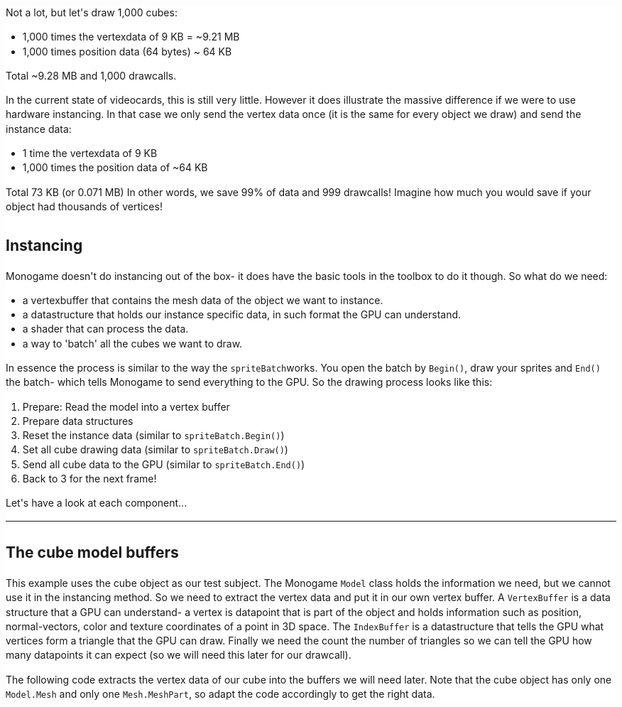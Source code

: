 Not a lot, but let's draw 1,000 cubes: 
- 1,000 times the vertexdata of 9 KB = ~9.21 MB 
- 1,000 times position data (64 bytes) ~ 64 KB

Total ~9.28 MB and 1,000 drawcalls.

In the current state of videocards, this is still very little. However it does illustrate the massive difference if we were to use hardware instancing. In that case we only send the vertex data once (it is the same for every object we draw) and send the instance data:

- 1 time the vertexdata of 9 KB
- 1,000 times the position data of ~64 KB

Total 73 KB (or 0.071 MB) 
In other words, we save 99% of data and 999 drawcalls! Imagine how much you would save if your object had thousands of vertices!


## Instancing
Monogame doesn't do instancing out of the box- it does have the basic tools in the toolbox to do it though. So what do we need:
- a vertexbuffer that contains the mesh data of the object we want to instance.
- a datastructure that holds our instance specific data, in such format the GPU can understand.
- a shader that can process the data.
- a way to 'batch' all the cubes we want to draw.

In essence the process is similar to the way the `spriteBatch`works. You open the batch by `Begin()`, draw your sprites and `End()` the batch- which tells Monogame to send everything to the GPU. So the drawing process looks like this:
1. Prepare: Read the model into a vertex buffer
2. Prepare data structures
3. Reset the instance data (similar to `spriteBatch.Begin()`)
4. Set all cube drawing data (similar to `spriteBatch.Draw()`)
5. Send all cube data to the GPU (similar to `spriteBatch.End()`)
6. Back to 3 for the next frame!

Let's have a look at each component...

---

## The cube model buffers
This example uses the cube object as our test subject. The Monogame `Model` class holds the information we need, but we cannot use it in the instancing method. So we need to extract the vertex data and put it in our own vertex buffer.
A `VertexBuffer` is a data structure that a GPU can understand- a vertex is datapoint that is part of the object and holds information such as position, normal-vectors, color and texture coordinates of a point in 3D space. The `IndexBuffer` is a datastructure that tells the GPU what vertices form a triangle that the GPU can draw. Finally we need the count the number of triangles so we can tell the GPU how many datapoints it can expect (so we will need this later for our drawcall). 

The following code extracts the vertex data of our cube into the buffers we will need later. Note that the cube object has only one `Model.Mesh` and only one `Mesh.MeshPart`, so adapt the code accordingly to get the right data.  
